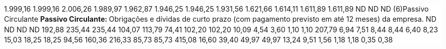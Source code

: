 <td>1.999,16</td>
<td data-col='trimBalanco' class='trimData'>1.999,16</td>
<td data-col='trimBalanco' class='trimData'>2.006,26</td>
<td data-col='trimBalanco' class='trimData'>1.989,97</td>
<td data-col='trimBalanco' class='trimData'>1.962,87</td>
<td>1.946,25</td>
<td data-col='trimBalanco' class='trimData'>1.946,25</td>
<td data-col='trimBalanco' class='trimData'>1.931,56</td>
<td data-col='trimBalanco' class='trimData'>1.621,66</td>
<td data-col='trimBalanco' class='trimData'>1.614,11</td>
<td>1.611,89</td>
<td data-col='trimBalanco' class='trimData'>1.611,89</td>
<td data-col='trimBalanco' class='trimData'>ND</td>
<td data-col='trimBalanco' class='trimData'>ND</td>
<td data-col='trimBalanco' class='trimData'>ND</td>
</tr>
<tr class='trContaPassivo'>
<td class='leftAlignCell rowDescription fixedLeftColumn tooltip'>(6)Passivo Circulante <span class='tooltiptext'><b>Passivo Circulante: </b>Obrigações e dívidas de curto prazo (com pagamento previsto em até 12 meses) da empresa.</span></td>
<td>ND</td>
<td data-col='trimBalanco' class='trimData'>ND</td>
<td data-col='trimBalanco' class='trimData'>ND</td>
<td data-col='trimBalanco' class='trimData'>ND</td>
<td data-col='trimBalanco' class='trimData'>192,88</td>
<td>235,44</td>
<td data-col='trimBalanco' class='trimData'>235,44</td>
<td data-col='trimBalanco' class='trimData'>104,07</td>
<td data-col='trimBalanco' class='trimData'>113,79</td>
<td data-col='trimBalanco' class='trimData'>74,41</td>
<td>102,20</td>
<td data-col='trimBalanco' class='trimData'>102,20</td>
<td data-col='trimBalanco' class='trimData'>10,09</td>
<td data-col='trimBalanco' class='trimData'>4,54</td>
<td data-col='trimBalanco' class='trimData'>3,60</td>
<td>1,10</td>
<td data-col='trimBalanco' class='trimData'>1,10</td>
<td data-col='trimBalanco' class='trimData'>207,79</td>
<td data-col='trimBalanco' class='trimData'>6,94</td>
<td data-col='trimBalanco' class='trimData'>7,51</td>
<td>8,44</td>
<td data-col='trimBalanco' class='trimData'>8,44</td>
<td data-col='trimBalanco' class='trimData'>6,40</td>
<td data-col='trimBalanco' class='trimData'>8,23</td>
<td data-col='trimBalanco' class='trimData'>15,03</td>
<td>18,25</td>
<td data-col='trimBalanco' class='trimData'>18,25</td>
<td data-col='trimBalanco' class='trimData'>94,56</td>
<td data-col='trimBalanco' class='trimData'>160,36</td>
<td data-col='trimBalanco' class='trimData'>216,33</td>
<td>85,73</td>
<td data-col='trimBalanco' class='trimData'>85,73</td>
<td data-col='trimBalanco' class='trimData'>415,08</td>
<td data-col='trimBalanco' class='trimData'>16,60</td>
<td data-col='trimBalanco' class='trimData'>39,40</td>
<td>49,97</td>
<td data-col='trimBalanco' class='trimData'>49,97</td>
<td data-col='trimBalanco' class='trimData'>13,24</td>
<td data-col='trimBalanco' class='trimData'>9,51</td>
<td data-col='trimBalanco' class='trimData'>1,56</td>
<td>1,18</td>
<td data-col='trimBalanco' class='trimData'>1,18</td>
<td data-col='trimBalanco' class='trimData'>0,35</td>
<td data-col='trimBalanco' class='trimData'>0,38</td>